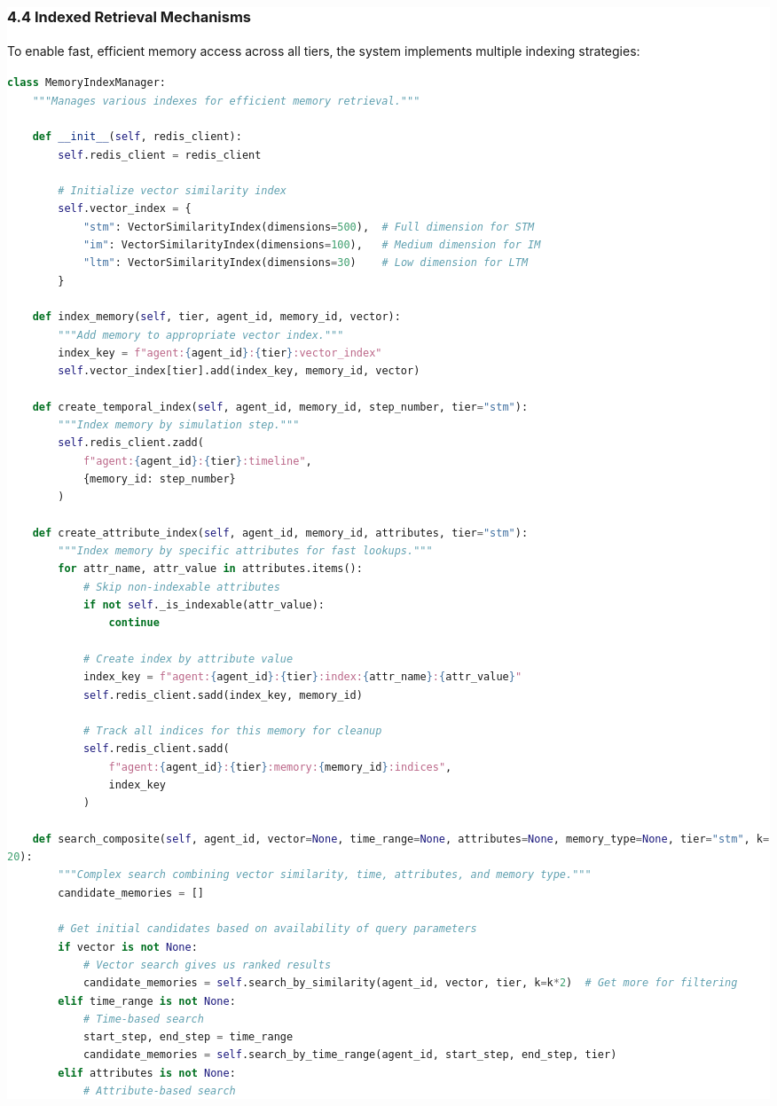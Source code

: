 ### **4.4 Indexed Retrieval Mechanisms**

To enable fast, efficient memory access across all tiers, the system implements multiple indexing strategies:

```python
class MemoryIndexManager:
    """Manages various indexes for efficient memory retrieval."""
    
    def __init__(self, redis_client):
        self.redis_client = redis_client
        
        # Initialize vector similarity index
        self.vector_index = {
            "stm": VectorSimilarityIndex(dimensions=500),  # Full dimension for STM
            "im": VectorSimilarityIndex(dimensions=100),   # Medium dimension for IM
            "ltm": VectorSimilarityIndex(dimensions=30)    # Low dimension for LTM
        }
        
    def index_memory(self, tier, agent_id, memory_id, vector):
        """Add memory to appropriate vector index."""
        index_key = f"agent:{agent_id}:{tier}:vector_index"
        self.vector_index[tier].add(index_key, memory_id, vector)
        
    def create_temporal_index(self, agent_id, memory_id, step_number, tier="stm"):
        """Index memory by simulation step."""
        self.redis_client.zadd(
            f"agent:{agent_id}:{tier}:timeline", 
            {memory_id: step_number}
        )
        
    def create_attribute_index(self, agent_id, memory_id, attributes, tier="stm"):
        """Index memory by specific attributes for fast lookups."""
        for attr_name, attr_value in attributes.items():
            # Skip non-indexable attributes
            if not self._is_indexable(attr_value):
                continue
                
            # Create index by attribute value
            index_key = f"agent:{agent_id}:{tier}:index:{attr_name}:{attr_value}"
            self.redis_client.sadd(index_key, memory_id)
            
            # Track all indices for this memory for cleanup
            self.redis_client.sadd(
                f"agent:{agent_id}:{tier}:memory:{memory_id}:indices",
                index_key
            )

    def search_composite(self, agent_id, vector=None, time_range=None, attributes=None, memory_type=None, tier="stm", k=20):
        """Complex search combining vector similarity, time, attributes, and memory type."""
        candidate_memories = []
        
        # Get initial candidates based on availability of query parameters
        if vector is not None:
            # Vector search gives us ranked results
            candidate_memories = self.search_by_similarity(agent_id, vector, tier, k=k*2)  # Get more for filtering
        elif time_range is not None:
            # Time-based search
            start_step, end_step = time_range
            candidate_memories = self.search_by_time_range(agent_id, start_step, end_step, tier)
        elif attributes is not None:
            # Attribute-based search
```